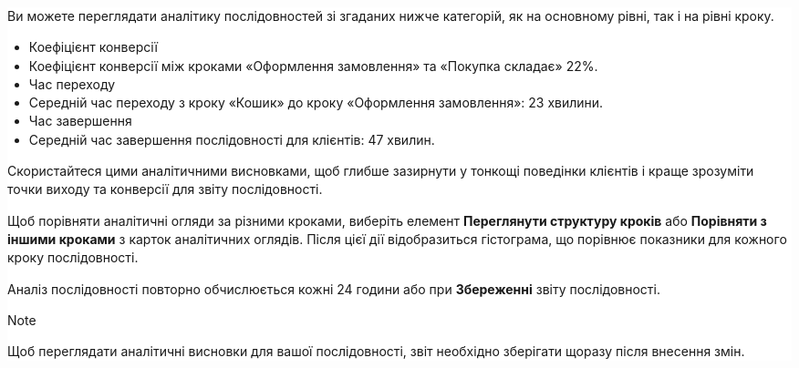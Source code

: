 Ви можете переглядати аналітику послідовностей зі згаданих нижче категорій, як на основному рівні, так і на рівні кроку. 

 - Коефіцієнт конверсії
 -    Коефіцієнт конверсії між кроками «Оформлення замовлення» та «Покупка складає» 22%.
 - Час переходу 
 -    Середній час переходу з кроку «Кошик» до кроку «Оформлення замовлення»: 23 хвилини. 
 - Час завершення 
 -    Середній час завершення послідовності для клієнтів: 47 хвилин. 

Скористайтеся цими аналітичними висновками, щоб глибше зазирнути у тонкощі поведінки клієнтів і краще зрозуміти точки виходу та конверсії для звіту послідовності. 

Щоб порівняти аналітичні огляди за різними кроками, виберіть елемент **Переглянути структуру кроків** або **Порівняти з іншими кроками** з карток аналітичних оглядів. Після цієї дії відобразиться гістограма, що порівнює показники для кожного кроку послідовності. 

Аналіз послідовності повторно обчислюється кожні 24 години або при **Збереженні** звіту послідовності. 

> [!NOTE]
> Щоб переглядати аналітичні висновки для вашої послідовності, звіт необхідно зберігати щоразу після внесення змін. 


